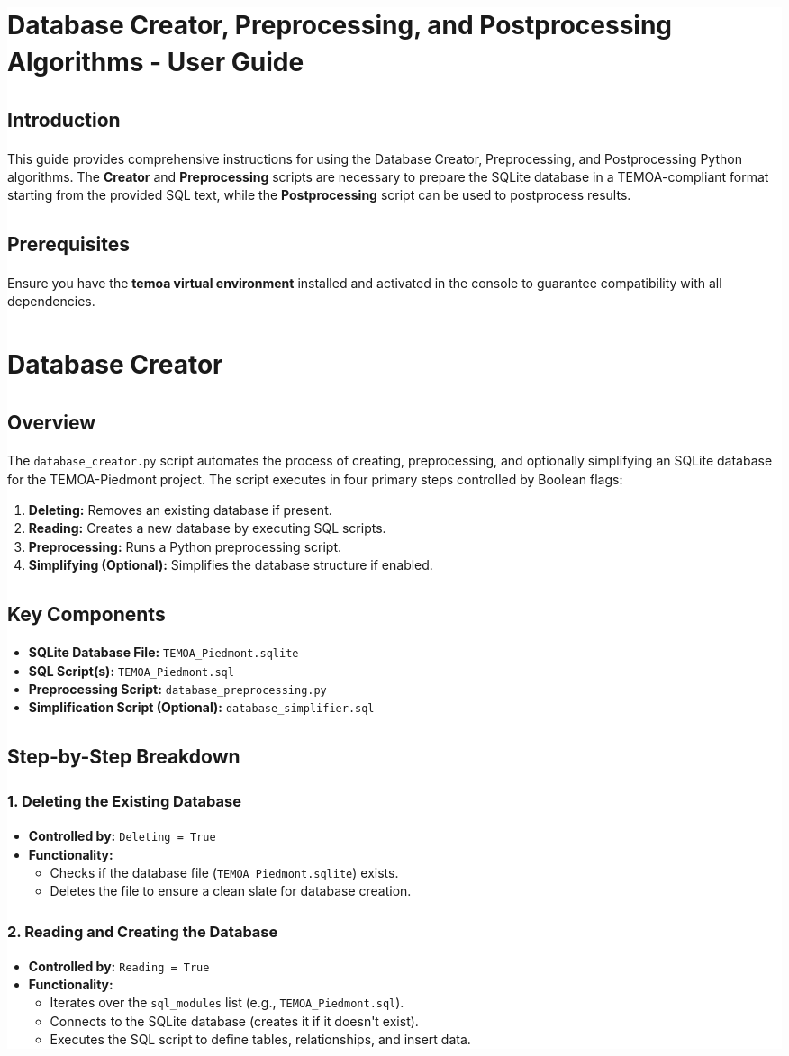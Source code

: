 # Database Creator, Preprocessing, and Postprocessing Algorithms - User Guide

## Introduction

This guide provides comprehensive instructions for using the Database Creator, Preprocessing, and Postprocessing Python algorithms. The **Creator** and **Preprocessing** scripts are necessary to prepare the SQLite database in a TEMOA-compliant format starting from the provided SQL text, while the **Postprocessing** script can be used to postprocess results.

## Prerequisites

Ensure you have the **temoa virtual environment** installed and activated in the console to guarantee compatibility with all dependencies.

# Database Creator

## Overview

The `database_creator.py` script automates the process of creating, preprocessing, and optionally simplifying an SQLite database for the TEMOA-Piedmont project. The script executes in four primary steps controlled by Boolean flags:

1. **Deleting:** Removes an existing database if present.
2. **Reading:** Creates a new database by executing SQL scripts.
3. **Preprocessing:** Runs a Python preprocessing script.
4. **Simplifying (Optional):** Simplifies the database structure if enabled.

## Key Components

- **SQLite Database File:** `TEMOA_Piedmont.sqlite`
- **SQL Script(s):** `TEMOA_Piedmont.sql`
- **Preprocessing Script:** `database_preprocessing.py`
- **Simplification Script (Optional):** `database_simplifier.sql`

## Step-by-Step Breakdown

### 1. Deleting the Existing Database
- **Controlled by:** `Deleting = True`
- **Functionality:**
  - Checks if the database file (`TEMOA_Piedmont.sqlite`) exists.
  - Deletes the file to ensure a clean slate for database creation.

### 2. Reading and Creating the Database
- **Controlled by:** `Reading = True`
- **Functionality:**
  - Iterates over the `sql_modules` list (e.g., `TEMOA_Piedmont.sql`).
  - Connects to the SQLite database (creates it if it doesn't exist).
  - Executes the SQL script to define tables, relationships, and insert data.

